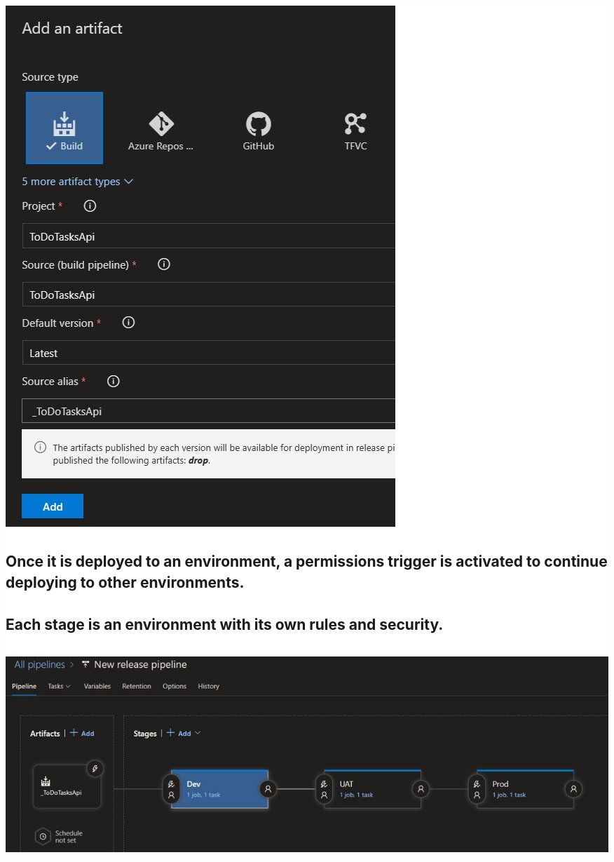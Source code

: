 ![Image alt text](./Docs/addArtifact.jpeg)

## Once it is deployed to an environment, a permissions trigger is activated to continue deploying to other environments.
## Each stage is an environment with its own rules and security.
## 
![Image alt text](./Docs/dev-uat-prod.jpeg)
